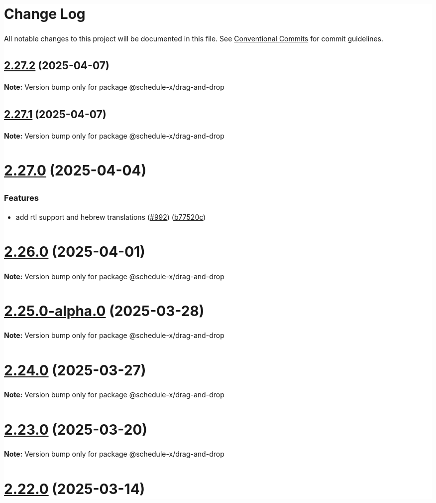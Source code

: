 # Change Log

All notable changes to this project will be documented in this file.
See [Conventional Commits](https://conventionalcommits.org) for commit guidelines.

## [2.27.2](https://github.com/schedule-x/schedule-x/compare/v2.27.1...v2.27.2) (2025-04-07)

**Note:** Version bump only for package @schedule-x/drag-and-drop

## [2.27.1](https://github.com/schedule-x/schedule-x/compare/v2.27.0...v2.27.1) (2025-04-07)

**Note:** Version bump only for package @schedule-x/drag-and-drop

# [2.27.0](https://github.com/schedule-x/schedule-x/compare/v2.26.0...v2.27.0) (2025-04-04)

### Features

- add rtl support and hebrew translations ([#992](https://github.com/schedule-x/schedule-x/issues/992)) ([b77520c](https://github.com/schedule-x/schedule-x/commit/b77520cdf15d5f087eae014d939c803a64d68aaa))

# [2.26.0](https://github.com/schedule-x/schedule-x/compare/v2.24.0...v2.26.0) (2025-04-01)

**Note:** Version bump only for package @schedule-x/drag-and-drop

# [2.25.0-alpha.0](https://github.com/schedule-x/schedule-x/compare/v2.24.0...v2.25.0-alpha.0) (2025-03-28)

**Note:** Version bump only for package @schedule-x/drag-and-drop

# [2.24.0](https://github.com/schedule-x/schedule-x/compare/v2.23.0...v2.24.0) (2025-03-27)

**Note:** Version bump only for package @schedule-x/drag-and-drop

# [2.23.0](https://github.com/schedule-x/schedule-x/compare/v2.22.0...v2.23.0) (2025-03-20)

**Note:** Version bump only for package @schedule-x/drag-and-drop

# [2.22.0](https://github.com/schedule-x/schedule-x/compare/v2.21.2...v2.22.0) (2025-03-14)
